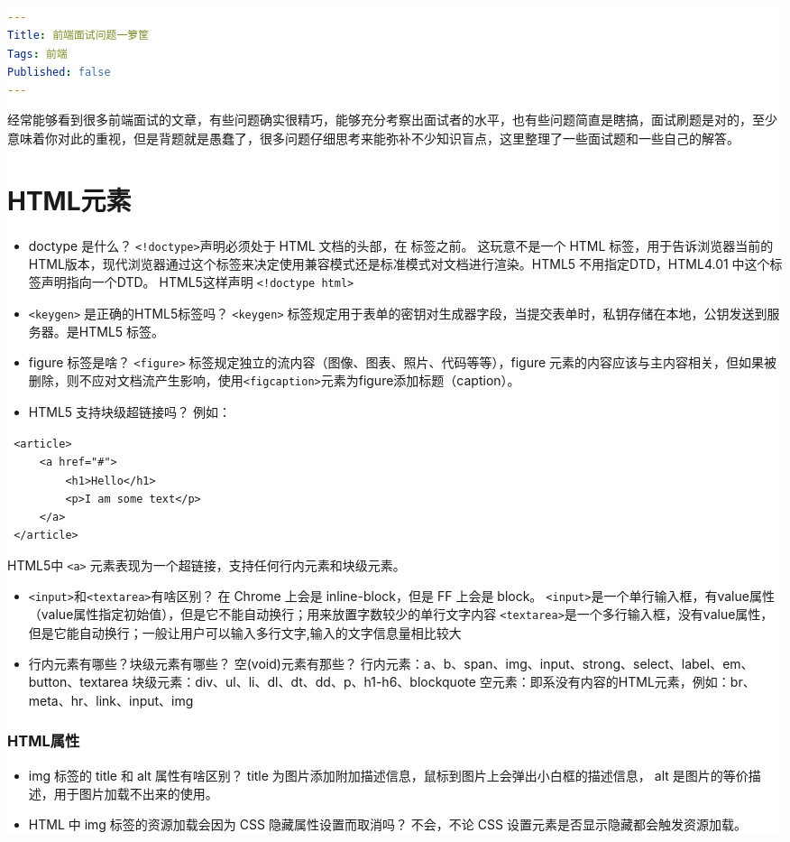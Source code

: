 ```yaml
---
Title: 前端面试问题一箩筐
Tags: 前端
Published: false
---
```

经常能够看到很多前端面试的文章，有些问题确实很精巧，能够充分考察出面试者的水平，也有些问题简直是瞎搞，面试刷题是对的，至少意味着你对此的重视，但是背题就是愚蠢了，很多问题仔细思考来能弥补不少知识盲点，这里整理了一些面试题和一些自己的解答。

# HTML元素
* doctype 是什么？
`<!doctype>`声明必须处于 HTML 文档的头部，在 标签之前。
这玩意不是一个 HTML 标签，用于告诉浏览器当前的 HTML版本，现代浏览器通过这个标签来决定使用兼容模式还是标准模式对文档进行渲染。HTML5 不用指定DTD，HTML4.01 中这个标签声明指向一个DTD。
HTML5这样声明  `<!doctype html>`

* `<keygen>` 是正确的HTML5标签吗？
`<keygen>` 标签规定用于表单的密钥对生成器字段，当提交表单时，私钥存储在本地，公钥发送到服务器。是HTML5 标签。

* figure 标签是啥？ 
`<figure>` 标签规定独立的流内容（图像、图表、照片、代码等等），figure 元素的内容应该与主内容相关，但如果被删除，则不应对文档流产生影响，使用`<figcaption>`元素为figure添加标题（caption）。

* HTML5 支持块级超链接吗？
例如：
```
 <article>
     <a href="#">
         <h1>Hello</h1>
         <p>I am some text</p>
     </a>
 </article>
```
HTML5中 `<a>` 元素表现为一个超链接，支持任何行内元素和块级元素。

* `<input>`和`<textarea>`有啥区别？
在 Chrome 上会是 inline-block，但是 FF 上会是 block。
`<input>`是一个单行输入框，有value属性（value属性指定初始值），但是它不能自动换行；用来放置字数较少的单行文字内容
`<textarea>`是一个多行输入框，没有value属性，但是它能自动换行；一般让用户可以输入多行文字,输入的文字信息量相比较大

* 行内元素有哪些？块级元素有哪些？ 空(void)元素有那些？
行内元素：a、b、span、img、input、strong、select、label、em、button、textarea
块级元素：div、ul、li、dl、dt、dd、p、h1-h6、blockquote
空元素：即系没有内容的HTML元素，例如：br、meta、hr、link、input、img


### HTML属性
* img 标签的 title 和 alt 属性有啥区别？
title 为图片添加附加描述信息，鼠标到图片上会弹出小白框的描述信息， alt 是图片的等价描述，用于图片加载不出来的使用。

* HTML 中 img 标签的资源加载会因为 CSS 隐藏属性设置而取消吗？
不会，不论 CSS 设置元素是否显示隐藏都会触发资源加载。
